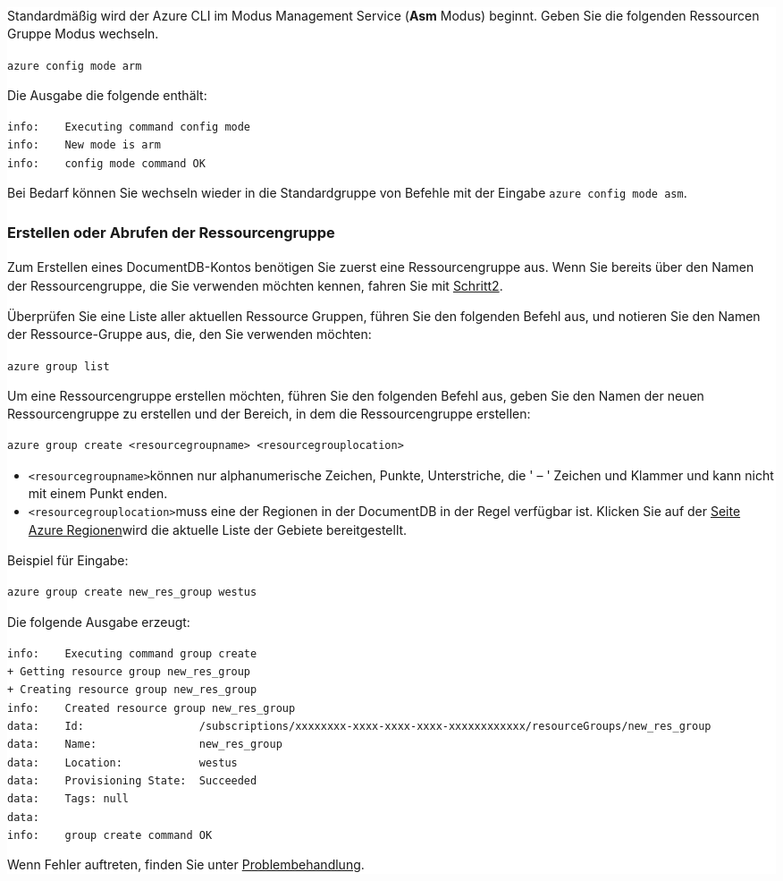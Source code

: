 Standardmäßig wird der Azure CLI im Modus Management Service (**Asm** Modus) beginnt. Geben Sie die folgenden Ressourcen Gruppe Modus wechseln.

    azure config mode arm

Die Ausgabe die folgende enthält:

    info:    Executing command config mode
    info:    New mode is arm
    info:    config mode command OK

Bei Bedarf können Sie wechseln wieder in die Standardgruppe von Befehle mit der Eingabe `azure config mode asm`.

### <a name="create-or-retrieve-your-resource-group"></a>Erstellen oder Abrufen der Ressourcengruppe

Zum Erstellen eines DocumentDB-Kontos benötigen Sie zuerst eine Ressourcengruppe aus. Wenn Sie bereits über den Namen der Ressourcengruppe, die Sie verwenden möchten kennen, fahren Sie mit [Schritt2](#create-documentdb-account-cli). 

Überprüfen Sie eine Liste aller aktuellen Ressource Gruppen, führen Sie den folgenden Befehl aus, und notieren Sie den Namen der Ressource-Gruppe aus, die, den Sie verwenden möchten: 

    azure group list

Um eine Ressourcengruppe erstellen möchten, führen Sie den folgenden Befehl aus, geben Sie den Namen der neuen Ressourcengruppe zu erstellen und der Bereich, in dem die Ressourcengruppe erstellen: 

    azure group create <resourcegroupname> <resourcegrouplocation>

 - `<resourcegroupname>`können nur alphanumerische Zeichen, Punkte, Unterstriche, die ' – ' Zeichen und Klammer und kann nicht mit einem Punkt enden. 
 - `<resourcegrouplocation>`muss eine der Regionen in der DocumentDB in der Regel verfügbar ist. Klicken Sie auf der [Seite Azure Regionen](https://azure.microsoft.com/regions/#services)wird die aktuelle Liste der Gebiete bereitgestellt.

Beispiel für Eingabe:

    azure group create new_res_group westus

Die folgende Ausgabe erzeugt:

    info:    Executing command group create
    + Getting resource group new_res_group
    + Creating resource group new_res_group
    info:    Created resource group new_res_group
    data:    Id:                  /subscriptions/xxxxxxxx-xxxx-xxxx-xxxx-xxxxxxxxxxxx/resourceGroups/new_res_group
    data:    Name:                new_res_group
    data:    Location:            westus
    data:    Provisioning State:  Succeeded
    data:    Tags: null
    data:
    info:    group create command OK

Wenn Fehler auftreten, finden Sie unter [Problembehandlung](#troubleshooting). 
